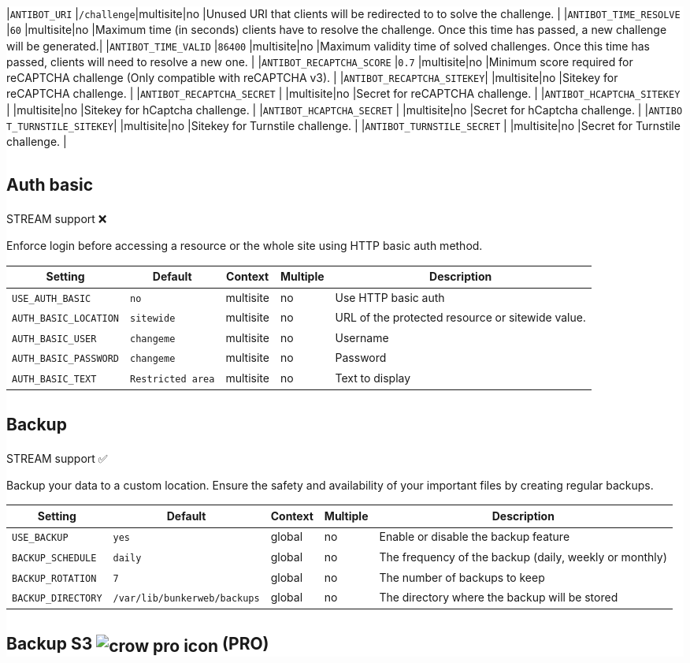 |`ANTIBOT_URI`              |`/challenge`|multisite|no      |Unused URI that clients will be redirected to to solve the challenge.                                                         |
|`ANTIBOT_TIME_RESOLVE`     |`60`        |multisite|no      |Maximum time (in seconds) clients have to resolve the challenge. Once this time has passed, a new challenge will be generated.|
|`ANTIBOT_TIME_VALID`       |`86400`     |multisite|no      |Maximum validity time of solved challenges. Once this time has passed, clients will need to resolve a new one.                |
|`ANTIBOT_RECAPTCHA_SCORE`  |`0.7`       |multisite|no      |Minimum score required for reCAPTCHA challenge (Only compatible with reCAPTCHA v3).                                           |
|`ANTIBOT_RECAPTCHA_SITEKEY`|            |multisite|no      |Sitekey for reCAPTCHA challenge.                                                                                              |
|`ANTIBOT_RECAPTCHA_SECRET` |            |multisite|no      |Secret for reCAPTCHA challenge.                                                                                               |
|`ANTIBOT_HCAPTCHA_SITEKEY` |            |multisite|no      |Sitekey for hCaptcha challenge.                                                                                               |
|`ANTIBOT_HCAPTCHA_SECRET`  |            |multisite|no      |Secret for hCaptcha challenge.                                                                                                |
|`ANTIBOT_TURNSTILE_SITEKEY`|            |multisite|no      |Sitekey for Turnstile challenge.                                                                                              |
|`ANTIBOT_TURNSTILE_SECRET` |            |multisite|no      |Secret for Turnstile challenge.                                                                                               |

## Auth basic

STREAM support :x:

Enforce login before accessing a resource or the whole site using HTTP basic auth method.

|       Setting       |     Default     | Context |Multiple|                  Description                   |
|---------------------|-----------------|---------|--------|------------------------------------------------|
|`USE_AUTH_BASIC`     |`no`             |multisite|no      |Use HTTP basic auth                             |
|`AUTH_BASIC_LOCATION`|`sitewide`       |multisite|no      |URL of the protected resource or sitewide value.|
|`AUTH_BASIC_USER`    |`changeme`       |multisite|no      |Username                                        |
|`AUTH_BASIC_PASSWORD`|`changeme`       |multisite|no      |Password                                        |
|`AUTH_BASIC_TEXT`    |`Restricted area`|multisite|no      |Text to display                                 |

## Backup

STREAM support :white_check_mark:

Backup your data to a custom location. Ensure the safety and availability of your important files by creating regular backups.

|     Setting      |          Default           |Context|Multiple|                     Description                      |
|------------------|----------------------------|-------|--------|------------------------------------------------------|
|`USE_BACKUP`      |`yes`                       |global |no      |Enable or disable the backup feature                  |
|`BACKUP_SCHEDULE` |`daily`                     |global |no      |The frequency of the backup (daily, weekly or monthly)|
|`BACKUP_ROTATION` |`7`                         |global |no      |The number of backups to keep                         |
|`BACKUP_DIRECTORY`|`/var/lib/bunkerweb/backups`|global |no      |The directory where the backup will be stored         |

## Backup S3 <img src='../assets/img/pro-icon.svg' alt='crow pro icon' height='24px' width='24px' style='transform : translateY(3px);'> (PRO)
